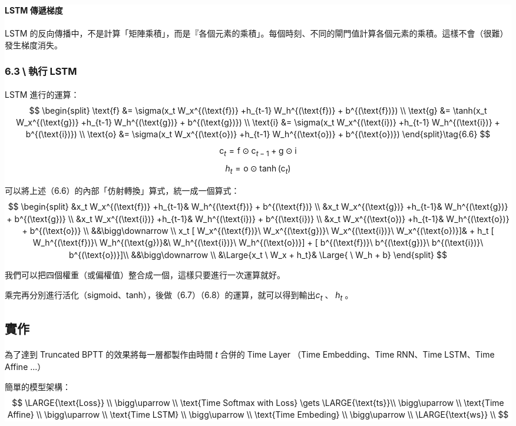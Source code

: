 #### LSTM 傳遞梯度

LSTM 的反向傳播中，不是計算「矩陣乘積」，而是『各個元素的乘積」。每個時刻、不同的閘門值計算各個元素的乘積。這樣不會（很難）發生梯度消失。

### 6.3 \ 執行 LSTM

LSTM 進行的運算：
$$
\begin{split}
\text{f} &= \sigma(x_t W_x^{(\text{f})} +h_{t-1} W_h^{(\text{f})} + b^{(\text{f})}) \\
\text{g} &= \tanh(x_t W_x^{(\text{g})} +h_{t-1} W_h^{(\text{g})} + b^{(\text{g})}) \\
\text{i} &= \sigma(x_t W_x^{(\text{i})} +h_{t-1} W_h^{(\text{i})} + b^{(\text{i})}) \\
\text{o} &= \sigma(x_t W_x^{(\text{o})} +h_{t-1} W_h^{(\text{o})} + b^{(\text{o})})
\end{split}\tag{6.6}
$$
$$
\text{c}_t = \text{f} \odot \text{c}_{t-1} + \text{g} \odot \text{i} \tag{6.7}
$$
$$
h_t = \text{o} \odot \tanh(\text{c}_t) \tag{6.8}
$$

可以將上述（6.6）的內部「仿射轉換」算式，統一成一個算式：
$$
\begin{split}
&x_t W_x^{(\text{f})} +h_{t-1}& W_h^{(\text{f})} + b^{(\text{f})} \\
&x_t W_x^{(\text{g})} +h_{t-1}& W_h^{(\text{g})} + b^{(\text{g})} \\
&x_t W_x^{(\text{i})} +h_{t-1}& W_h^{(\text{i})} + b^{(\text{i})} \\
&x_t W_x^{(\text{o})} +h_{t-1}& W_h^{(\text{o})} + b^{(\text{o})} \\
&&\bigg\downarrow \\
x_t [ W_x^{(\text{f})}\ W_x^{(\text{g})}\ W_x^{(\text{i})}\ W_x^{(\text{o})}]& + h_t [ W_h^{(\text{f})}\ W_h^{(\text{g})}&\ W_h^{(\text{i})}\ W_h^{(\text{o})}] + [ b^{(\text{f})}\ b^{(\text{g})}\ b^{(\text{i})}\ b^{(\text{o})}]\\
&&\bigg\downarrow \\
&\Large{x_t \ W_x + h_t}& \Large{ \ W_h + b}
\end{split}
$$

我們可以把四個權重（或偏權值）整合成一個，這樣只要進行一次運算就好。

乘完再分別進行活化（sigmoid、tanh），後做（6.7）（6.8）的運算，就可以得到輸出$c_t$ 、 $h_t$ 。

## 實作

為了達到 Truncated BPTT 的效果將每一層都製作由時間 $t$ 合併的 Time Layer （Time Embedding、Time RNN、Time LSTM、Time Affine ...）

簡單的模型架構：
$$
\LARGE{\text{Loss}} \\
\bigg\uparrow \\
\text{Time Softmax with Loss} \gets \LARGE{\text{ts}}\\
\bigg\uparrow \\
\text{Time Affine} \\
\bigg\uparrow \\
\text{Time LSTM} \\
\bigg\uparrow \\
\text{Time Embeding} \\
\bigg\uparrow \\
\LARGE{\text{ws}} \\
$$
